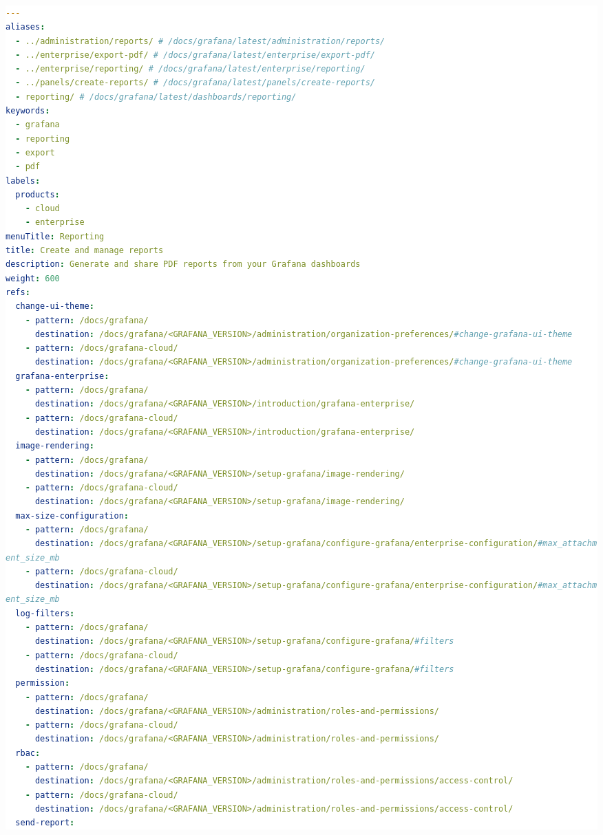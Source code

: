```yaml
---
aliases:
  - ../administration/reports/ # /docs/grafana/latest/administration/reports/
  - ../enterprise/export-pdf/ # /docs/grafana/latest/enterprise/export-pdf/
  - ../enterprise/reporting/ # /docs/grafana/latest/enterprise/reporting/
  - ../panels/create-reports/ # /docs/grafana/latest/panels/create-reports/
  - reporting/ # /docs/grafana/latest/dashboards/reporting/
keywords:
  - grafana
  - reporting
  - export
  - pdf
labels:
  products:
    - cloud
    - enterprise
menuTitle: Reporting
title: Create and manage reports
description: Generate and share PDF reports from your Grafana dashboards
weight: 600
refs:
  change-ui-theme:
    - pattern: /docs/grafana/
      destination: /docs/grafana/<GRAFANA_VERSION>/administration/organization-preferences/#change-grafana-ui-theme
    - pattern: /docs/grafana-cloud/
      destination: /docs/grafana/<GRAFANA_VERSION>/administration/organization-preferences/#change-grafana-ui-theme
  grafana-enterprise:
    - pattern: /docs/grafana/
      destination: /docs/grafana/<GRAFANA_VERSION>/introduction/grafana-enterprise/
    - pattern: /docs/grafana-cloud/
      destination: /docs/grafana/<GRAFANA_VERSION>/introduction/grafana-enterprise/
  image-rendering:
    - pattern: /docs/grafana/
      destination: /docs/grafana/<GRAFANA_VERSION>/setup-grafana/image-rendering/
    - pattern: /docs/grafana-cloud/
      destination: /docs/grafana/<GRAFANA_VERSION>/setup-grafana/image-rendering/
  max-size-configuration:
    - pattern: /docs/grafana/
      destination: /docs/grafana/<GRAFANA_VERSION>/setup-grafana/configure-grafana/enterprise-configuration/#max_attachment_size_mb
    - pattern: /docs/grafana-cloud/
      destination: /docs/grafana/<GRAFANA_VERSION>/setup-grafana/configure-grafana/enterprise-configuration/#max_attachment_size_mb
  log-filters:
    - pattern: /docs/grafana/
      destination: /docs/grafana/<GRAFANA_VERSION>/setup-grafana/configure-grafana/#filters
    - pattern: /docs/grafana-cloud/
      destination: /docs/grafana/<GRAFANA_VERSION>/setup-grafana/configure-grafana/#filters
  permission:
    - pattern: /docs/grafana/
      destination: /docs/grafana/<GRAFANA_VERSION>/administration/roles-and-permissions/
    - pattern: /docs/grafana-cloud/
      destination: /docs/grafana/<GRAFANA_VERSION>/administration/roles-and-permissions/
  rbac:
    - pattern: /docs/grafana/
      destination: /docs/grafana/<GRAFANA_VERSION>/administration/roles-and-permissions/access-control/
    - pattern: /docs/grafana-cloud/
      destination: /docs/grafana/<GRAFANA_VERSION>/administration/roles-and-permissions/access-control/
  send-report:
```